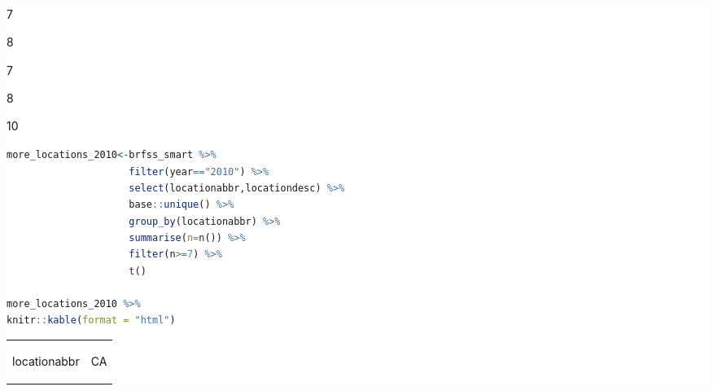 7

</td>

<td style="text-align:left;">

8

</td>

<td style="text-align:left;">

7

</td>

<td style="text-align:left;">

8

</td>

<td style="text-align:left;">

10

</td>

</tr>

</tbody>

</table>

``` r
more_locations_2010<-brfss_smart %>% 
                     filter(year=="2010") %>%
                     select(locationabbr,locationdesc) %>% 
                     base::unique() %>% 
                     group_by(locationabbr) %>% 
                     summarise(n=n()) %>% 
                     filter(n>=7) %>% 
                     t() 

more_locations_2010 %>% 
knitr::kable(format = "html")
```

<table>

<tbody>

<tr>

<td style="text-align:left;">

locationabbr

</td>

<td style="text-align:left;">

CA
